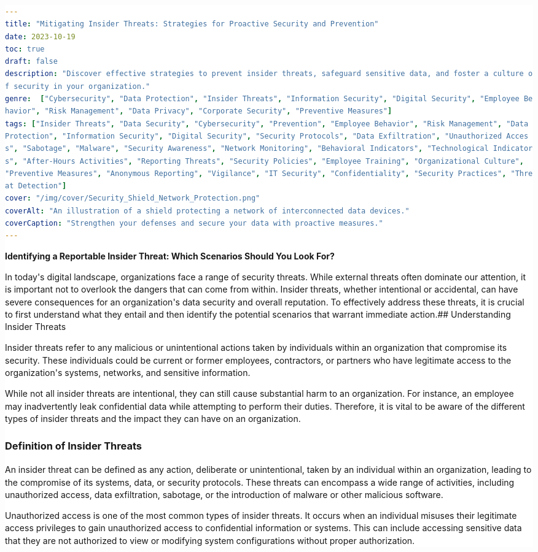 ```yaml
---
title: "Mitigating Insider Threats: Strategies for Proactive Security and Prevention"
date: 2023-10-19
toc: true
draft: false
description: "Discover effective strategies to prevent insider threats, safeguard sensitive data, and foster a culture of security in your organization."
genre:  ["Cybersecurity", "Data Protection", "Insider Threats", "Information Security", "Digital Security", "Employee Behavior", "Risk Management", "Data Privacy", "Corporate Security", "Preventive Measures"]
tags: ["Insider Threats", "Data Security", "Cybersecurity", "Prevention", "Employee Behavior", "Risk Management", "Data Protection", "Information Security", "Digital Security", "Security Protocols", "Data Exfiltration", "Unauthorized Access", "Sabotage", "Malware", "Security Awareness", "Network Monitoring", "Behavioral Indicators", "Technological Indicators", "After-Hours Activities", "Reporting Threats", "Security Policies", "Employee Training", "Organizational Culture", "Preventive Measures", "Anonymous Reporting", "Vigilance", "IT Security", "Confidentiality", "Security Practices", "Threat Detection"]
cover: "/img/cover/Security_Shield_Network_Protection.png"
coverAlt: "An illustration of a shield protecting a network of interconnected data devices."
coverCaption: "Strengthen your defenses and secure your data with proactive measures."
---
```


**Identifying a Reportable Insider Threat: Which Scenarios Should You Look For?**

In today's digital landscape, organizations face a range of security threats. While external threats often dominate our attention, it is important not to overlook the dangers that can come from within. Insider threats, whether intentional or accidental, can have severe consequences for an organization's data security and overall reputation. To effectively address these threats, it is crucial to first understand what they entail and then identify the potential scenarios that warrant immediate action.## Understanding Insider Threats

Insider threats refer to any malicious or unintentional actions taken by individuals within an organization that compromise its security. These individuals could be current or former employees, contractors, or partners who have legitimate access to the organization's systems, networks, and sensitive information.

While not all insider threats are intentional, they can still cause substantial harm to an organization. For instance, an employee may inadvertently leak confidential data while attempting to perform their duties. Therefore, it is vital to be aware of the different types of insider threats and the impact they can have on an organization.

### Definition of Insider Threats

An insider threat can be defined as any action, deliberate or unintentional, taken by an individual within an organization, leading to the compromise of its systems, data, or security protocols. These threats can encompass a wide range of activities, including unauthorized access, data exfiltration, sabotage, or the introduction of malware or other malicious software.

Unauthorized access is one of the most common types of insider threats. It occurs when an individual misuses their legitimate access privileges to gain unauthorized access to confidential information or systems. This can include accessing sensitive data that they are not authorized to view or modifying system configurations without proper authorization.
